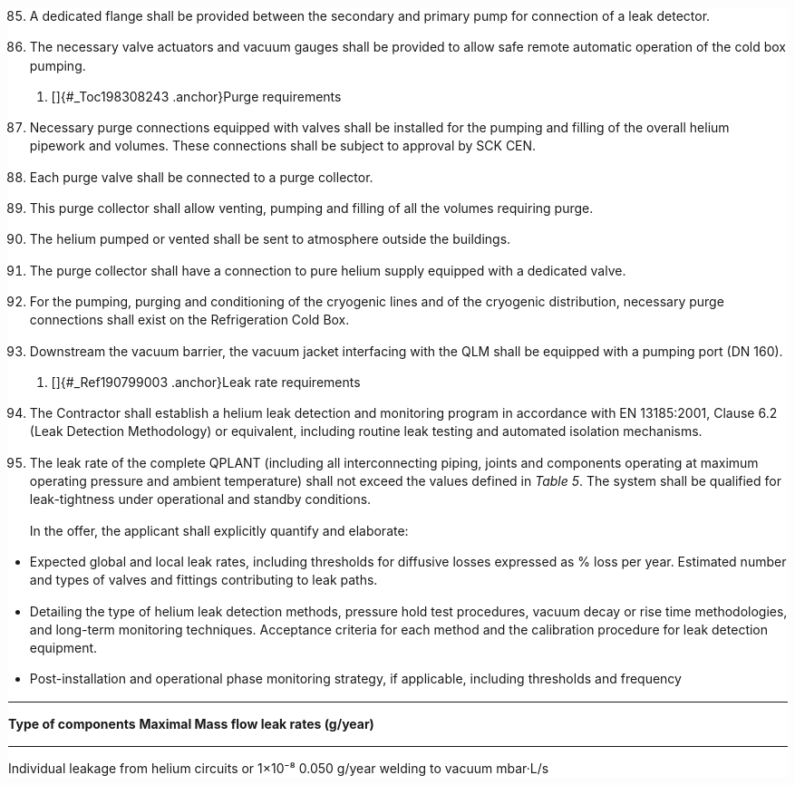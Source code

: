 85. A dedicated flange shall be provided between the secondary and
    primary pump for connection of a leak detector.

86. The necessary valve actuators and vacuum gauges shall be provided to
    allow safe remote automatic operation of the cold box pumping.

    1.  []{#_Toc198308243 .anchor}Purge requirements

87. Necessary purge connections equipped with valves shall be installed
    for the pumping and filling of the overall helium pipework and
    volumes. These connections shall be subject to approval by SCK CEN.

88. Each purge valve shall be connected to a purge collector.

89. This purge collector shall allow venting, pumping and filling of all
    the volumes requiring purge.

90. The helium pumped or vented shall be sent to atmosphere outside the
    buildings.

91. The purge collector shall have a connection to pure helium supply
    equipped with a dedicated valve.

92. For the pumping, purging and conditioning of the cryogenic lines and
    of the cryogenic distribution, necessary purge connections shall
    exist on the Refrigeration Cold Box.

93. Downstream the vacuum barrier, the vacuum jacket interfacing with
    the QLM shall be equipped with a pumping port (DN 160).

    1.  []{#_Ref190799003 .anchor}Leak rate requirements

94. The Contractor shall establish a helium leak detection and
    monitoring program in accordance with EN 13185:2001, Clause 6.2
    (Leak Detection Methodology) or equivalent, including routine leak
    testing and automated isolation mechanisms.

95. The leak rate of the complete QPLANT (including all interconnecting
    piping, joints and components operating at maximum operating
    pressure and ambient temperature) shall not exceed the values
    defined in *Table 5*. The system shall be qualified for
    leak-tightness under operational and standby conditions.

    In the offer, the applicant shall explicitly quantify and elaborate:

-   Expected global and local leak rates, including thresholds for
    diffusive losses expressed as % loss per year. Estimated number and
    types of valves and fittings contributing to leak paths.

-   Detailing the type of helium leak detection methods, pressure hold
    test procedures, vacuum decay or rise time methodologies, and
    long-term monitoring techniques. Acceptance criteria for each method
    and the calibration procedure for leak detection equipment.

-   Post-installation and operational phase monitoring strategy, if
    applicable, including thresholds and frequency

  ------------------------------------------------------------------------
  **Type of components**                       **Maximal     **Mass flow
                                               leak rates**  (g/year)**
  -------------------------------------------- ------------- -------------
  Individual leakage from helium circuits or   1×10⁻⁸        0.050 g/year
  welding to vacuum                            mbar·L/s      
